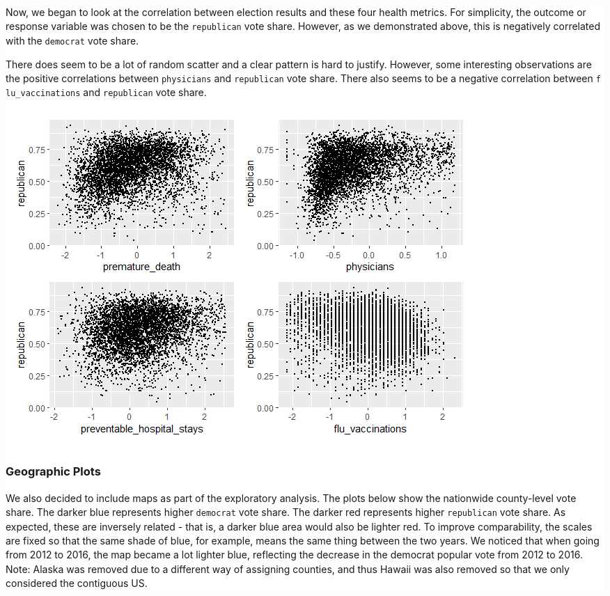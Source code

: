 Now, we began to look at the correlation between election results and
these four health metrics. For simplicity, the outcome or response
variable was chosen to be the `republican` vote share. However, as we
demonstrated above, this is negatively correlated with the `democrat`
vote share.

There does seem to be a lot of random scatter and a clear pattern is
hard to justify. However, some interesting observations are the positive
correlations between `physicians` and `republican` vote share. There
also seems to be a negative correlation between `flu_vaccinations` and
`republican` vote share.

![](FinalReport_files/figure-gfm/unnamed-chunk-7-1.png)

### Geographic Plots

We also decided to include maps as part of the exploratory analysis. The
plots below show the nationwide county-level vote share. The darker blue
represents higher `democrat` vote share. The darker red represents
higher `republican` vote share. As expected, these are inversely
related - that is, a darker blue area would also be lighter red. To
improve comparability, the scales are fixed so that the same shade of
blue, for example, means the same thing between the two years. We
noticed that when going from 2012 to 2016, the map became a lot lighter
blue, reflecting the decrease in the democrat popular vote from 2012 to
2016. Note: Alaska was removed due to a different way of assigning
counties, and thus Hawaii was also removed so that we only considered
the contiguous US.
